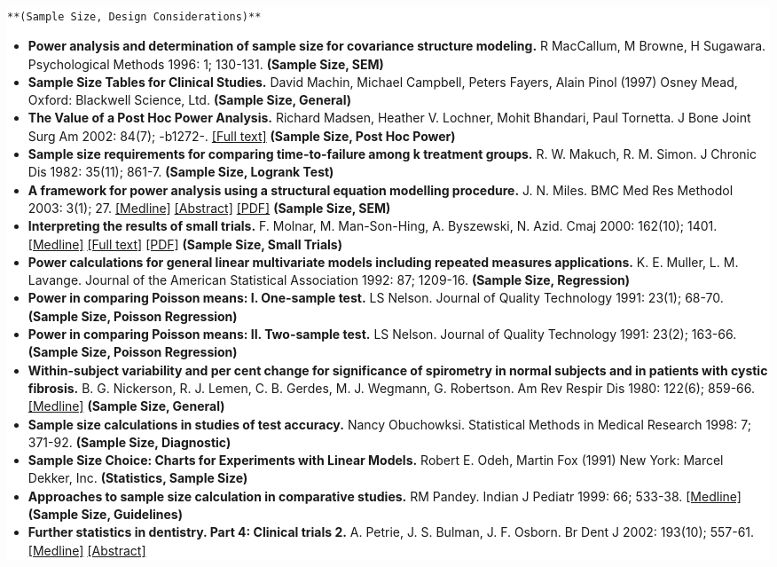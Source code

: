     **(Sample Size, Design Considerations)**
-   **Power analysis and determination of sample size for covariance
    structure modeling.** R MacCallum, M Browne, H Sugawara.
    Psychological Methods 1996: 1; 130-131. **(Sample Size, SEM)**
-   **Sample Size Tables for Clinical Studies.** David Machin, Michael
    Campbell, Peters Fayers, Alain Pinol (1997) Osney Mead, Oxford:
    Blackwell Science, Ltd. **(Sample Size, General)**
-   **The Value of a Post Hoc Power Analysis.** Richard Madsen,
    Heather V. Lochner, Mohit Bhandari, Paul Tornetta. J Bone Joint Surg
    Am 2002: 84(7); -b1272-. [\[Full
    text\]](http://www.ejbjs.org/cgi/content/full/84/7/1272/-b)
    **(Sample Size, Post Hoc Power)**
-   **Sample size requirements for comparing time-to-failure among k
    treatment groups.** R. W. Makuch, R. M. Simon. J Chronic Dis 1982:
    35(11); 861-7. **(Sample Size, Logrank Test)**
-   **A framework for power analysis using a structural equation
    modelling procedure.** J. N. Miles. BMC Med Res Methodol 2003: 3(1);
    27.
    [\[Medline\]](http://www.ncbi.nlm.nih.gov/entrez/query.fcgi?cmd=Retrieve&db=PubMed&list_uids=14670092&dopt=Abstract)
    [\[Abstract\]](http://www.biomedcentral.com/1471-2288/3/27/abstract)
    [\[PDF\]](http://www.biomedcentral.com/content/pdf/1471-2288-3-27.pdf)
    **(Sample Size, SEM)**
-   **Interpreting the results of small trials.** F. Molnar, M.
    Man-Son-Hing, A. Byszewski, N. Azid. Cmaj 2000: 162(10); 1401.
    [\[Medline\]](http://www.ncbi.nlm.nih.gov/entrez/query.fcgi?cmd=Retrieve&db=PubMed&list_uids=10834038&dopt=Abstract)
    [\[Full text\]](http://www.cmaj.ca/cgi/content/full/162/10/1401)
    [\[PDF\]](http://www.cmaj.ca/cgi/reprint/162/10/1401.pdf) **(Sample
    Size, Small Trials)**
-   **Power calculations for general linear multivariate models
    including repeated measures applications.** K. E. Muller, L. M.
    Lavange. Journal of the American Statistical Association 1992: 87;
    1209-16. **(Sample Size, Regression)**
-   **Power in comparing Poisson means: I. One-sample test.** LS Nelson.
    Journal of Quality Technology 1991: 23(1); 68-70. **(Sample Size,
    Poisson Regression)**
-   **Power in comparing Poisson means: II. Two-sample test.** LS
    Nelson. Journal of Quality Technology 1991: 23(2); 163-66. **(Sample
    Size, Poisson Regression)**
-   **Within-subject variability and per cent change for significance of
    spirometry in normal subjects and in patients with cystic
    fibrosis.** B. G. Nickerson, R. J. Lemen, C. B. Gerdes, M. J.
    Wegmann, G. Robertson. Am Rev Respir Dis 1980: 122(6); 859-66.
    [\[Medline\]](http://www.ncbi.nlm.nih.gov/entrez/query.fcgi?cmd=Retrieve&db=PubMed&list_uids=7458059&dopt=Abstract)
    **(Sample Size, General)**
-   **Sample size calculations in studies of test accuracy.** Nancy
    Obuchowksi. Statistical Methods in Medical Research 1998: 7; 371-92.
    **(Sample Size, Diagnostic)**
-   **Sample Size Choice: Charts for Experiments with Linear Models.**
    Robert E. Odeh, Martin Fox (1991) New York: Marcel Dekker, Inc.
    **(Statistics, Sample Size)**
-   **Approaches to sample size calculation in comparative studies.** RM
    Pandey. Indian J Pediatr 1999: 66; 533-38.
    [\[Medline\]](http://www.ncbi.nlm.nih.gov/entrez/query.fcgi?cmd=Retrieve&db=PubMed&list_uids=10798108&dopt=Abstract)
    **(Sample Size, Guidelines)**
-   **Further statistics in dentistry. Part 4: Clinical trials 2.** A.
    Petrie, J. S. Bulman, J. F. Osborn. Br Dent J 2002: 193(10); 557-61.
    [\[Medline\]](http://www.ncbi.nlm.nih.gov/entrez/query.fcgi?cmd=Retrieve&db=PubMed&list_uids=12481177&dopt=Abstract)
    [\[Abstract\]](http://www.nature.com/cgi-taf/dynapage.taf?file=/bdj/journal/v193/n10/abs/4801627a.html)

[sim1]: http://www.pmean.com/06/SampleSizeR.html
[sim2]: http://new.pmean.com/r-libraries-sample-size/
